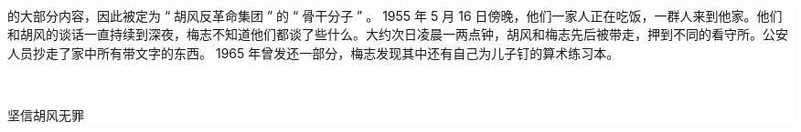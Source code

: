   <span class="s1">
   的大部分内容，因此被定为
  </span>
  <span class="s2">
   “
  </span>
  <span class="s1">
   胡风反革命集团
  </span>
  <span class="s2">
   ”
  </span>
  <span class="s1">
   的
  </span>
  <span class="s2">
   “
  </span>
  <span class="s1">
   骨干分子
  </span>
  <span class="s2">
   ”
  </span>
  <span class="s1">
   。
  </span>
  <span class="s2">
   1955
  </span>
  <span class="s1">
   年
  </span>
  <span class="s2">
   5
  </span>
  <span class="s1">
   月
  </span>
  <span class="s2">
   16
  </span>
  <span class="s1">
   日傍晚，他们一家人正在吃饭，一群人来到他家。他们和胡风的谈话一直持续到深夜，梅志不知道他们都谈了些什么。大约次日凌晨一两点钟，胡风和梅志先后被带走，押到不同的看守所。公安人员抄走了家中所有带文字的东西。
  </span>
  <span class="s2">
   1965
  </span>
  <span class="s1">
   年曾发还一部分，梅志发现其中还有自己为儿子钉的算术练习本。
  </span>
 </p>
 <p class="p1">
  <span class="s1">
  </span>
  <br/>
 </p>
 <p class="p2">
  <span class="s1">
   坚信胡风无罪
  </span>
 </p>
 <p class="p1">